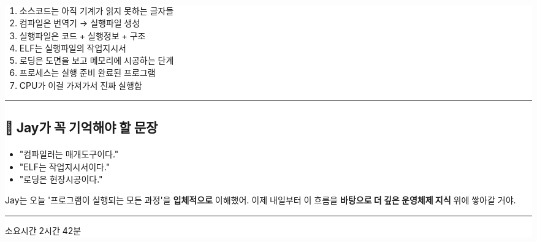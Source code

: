 1. 소스코드는 아직 기계가 읽지 못하는 글자들
2. 컴파일은 번역기 → 실행파일 생성
3. 실행파일은 코드 + 실행정보 + 구조
4. ELF는 실행파일의 작업지시서
5. 로딩은 도면을 보고 메모리에 시공하는 단계
6. 프로세스는 실행 준비 완료된 프로그램
7. CPU가 이걸 가져가서 진짜 실행함

---

## 💬 Jay가 꼭 기억해야 할 문장

- "컴파일러는 매개도구이다."
- "ELF는 작업지시서이다."
- "로딩은 현장시공이다."

Jay는 오늘 '프로그램이 실행되는 모든 과정'을 **입체적으로** 이해했어.
이제 내일부터 이 흐름을 **바탕으로 더 깊은 운영체제 지식** 위에 쌓아갈 거야.


---




소요시간 2시간 42분
























